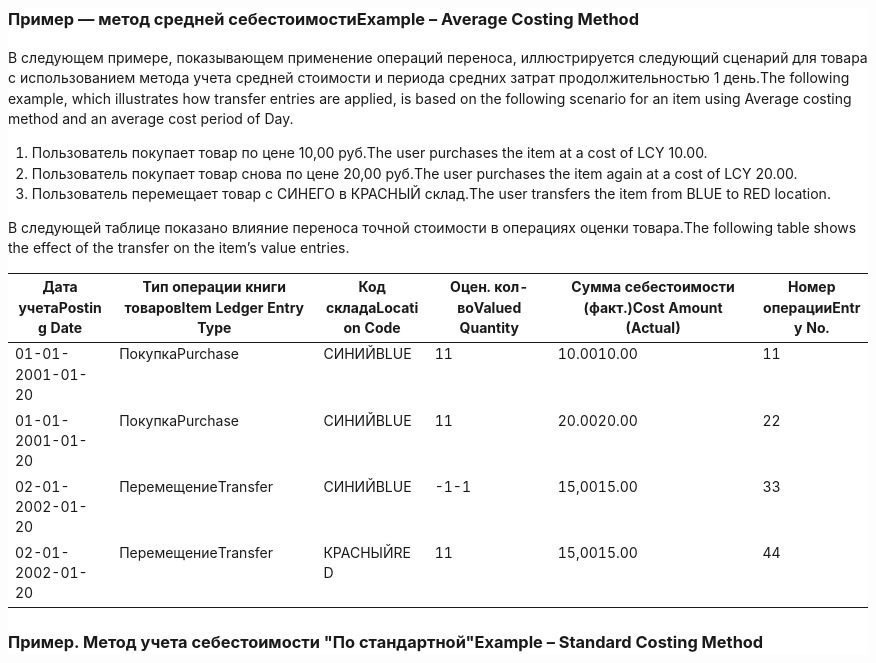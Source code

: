 ### <a name="example--average-costing-method"></a><span data-ttu-id="c29ee-453">Пример — метод средней себестоимости</span><span class="sxs-lookup"><span data-stu-id="c29ee-453">Example – Average Costing Method</span></span>  
<span data-ttu-id="c29ee-454">В следующем примере, показывающем применение операций переноса, иллюстрируется следующий сценарий для товара с использованием метода учета средней стоимости и периода средних затрат продолжительностью 1 день.</span><span class="sxs-lookup"><span data-stu-id="c29ee-454">The following example, which illustrates how transfer entries are applied, is based on the following scenario for an item using Average costing method and an average cost period of Day.</span></span>  
  
1. <span data-ttu-id="c29ee-455">Пользователь покупает товар по цене 10,00 руб.</span><span class="sxs-lookup"><span data-stu-id="c29ee-455">The user purchases the item at a cost of LCY 10.00.</span></span>  
2. <span data-ttu-id="c29ee-456">Пользователь покупает товар снова по цене 20,00 руб.</span><span class="sxs-lookup"><span data-stu-id="c29ee-456">The user purchases the item again at a cost of LCY 20.00.</span></span>  
3. <span data-ttu-id="c29ee-457">Пользователь перемещает товар с СИНЕГО в КРАСНЫЙ склад.</span><span class="sxs-lookup"><span data-stu-id="c29ee-457">The user transfers the item from BLUE to RED location.</span></span>  
  
<span data-ttu-id="c29ee-458">В следующей таблице показано влияние переноса точной стоимости в операциях оценки товара.</span><span class="sxs-lookup"><span data-stu-id="c29ee-458">The following table shows the effect of the transfer on the item’s value entries.</span></span>  
  
|<span data-ttu-id="c29ee-459">Дата учета</span><span class="sxs-lookup"><span data-stu-id="c29ee-459">Posting Date</span></span>|<span data-ttu-id="c29ee-460">Тип операции книги товаров</span><span class="sxs-lookup"><span data-stu-id="c29ee-460">Item Ledger Entry Type</span></span>|<span data-ttu-id="c29ee-461">Код склада</span><span class="sxs-lookup"><span data-stu-id="c29ee-461">Location Code</span></span>|<span data-ttu-id="c29ee-462">Оцен. кол-во</span><span class="sxs-lookup"><span data-stu-id="c29ee-462">Valued Quantity</span></span>|<span data-ttu-id="c29ee-463">Сумма себестоимости (факт.)</span><span class="sxs-lookup"><span data-stu-id="c29ee-463">Cost Amount (Actual)</span></span>|<span data-ttu-id="c29ee-464">Номер операции</span><span class="sxs-lookup"><span data-stu-id="c29ee-464">Entry No.</span></span>|  
|-------------------------------------|-----------------------------------------------|--------------------------------------|-----------------------------------------|------------------------------------------------|----------------------------------|  
|<span data-ttu-id="c29ee-465">01-01-20</span><span class="sxs-lookup"><span data-stu-id="c29ee-465">01-01-20</span></span>|<span data-ttu-id="c29ee-466">Покупка</span><span class="sxs-lookup"><span data-stu-id="c29ee-466">Purchase</span></span>|<span data-ttu-id="c29ee-467">СИНИЙ</span><span class="sxs-lookup"><span data-stu-id="c29ee-467">BLUE</span></span>|<span data-ttu-id="c29ee-468">1</span><span class="sxs-lookup"><span data-stu-id="c29ee-468">1</span></span>|<span data-ttu-id="c29ee-469">10.00</span><span class="sxs-lookup"><span data-stu-id="c29ee-469">10.00</span></span>|<span data-ttu-id="c29ee-470">1</span><span class="sxs-lookup"><span data-stu-id="c29ee-470">1</span></span>|  
|<span data-ttu-id="c29ee-471">01-01-20</span><span class="sxs-lookup"><span data-stu-id="c29ee-471">01-01-20</span></span>|<span data-ttu-id="c29ee-472">Покупка</span><span class="sxs-lookup"><span data-stu-id="c29ee-472">Purchase</span></span>|<span data-ttu-id="c29ee-473">СИНИЙ</span><span class="sxs-lookup"><span data-stu-id="c29ee-473">BLUE</span></span>|<span data-ttu-id="c29ee-474">1</span><span class="sxs-lookup"><span data-stu-id="c29ee-474">1</span></span>|<span data-ttu-id="c29ee-475">20.00</span><span class="sxs-lookup"><span data-stu-id="c29ee-475">20.00</span></span>|<span data-ttu-id="c29ee-476">2</span><span class="sxs-lookup"><span data-stu-id="c29ee-476">2</span></span>|  
|<span data-ttu-id="c29ee-477">02-01-20</span><span class="sxs-lookup"><span data-stu-id="c29ee-477">02-01-20</span></span>|<span data-ttu-id="c29ee-478">Перемещение</span><span class="sxs-lookup"><span data-stu-id="c29ee-478">Transfer</span></span>|<span data-ttu-id="c29ee-479">СИНИЙ</span><span class="sxs-lookup"><span data-stu-id="c29ee-479">BLUE</span></span>|<span data-ttu-id="c29ee-480">-1</span><span class="sxs-lookup"><span data-stu-id="c29ee-480">-1</span></span>|<span data-ttu-id="c29ee-481">15,00</span><span class="sxs-lookup"><span data-stu-id="c29ee-481">15.00</span></span>|<span data-ttu-id="c29ee-482">3</span><span class="sxs-lookup"><span data-stu-id="c29ee-482">3</span></span>|  
|<span data-ttu-id="c29ee-483">02-01-20</span><span class="sxs-lookup"><span data-stu-id="c29ee-483">02-01-20</span></span>|<span data-ttu-id="c29ee-484">Перемещение</span><span class="sxs-lookup"><span data-stu-id="c29ee-484">Transfer</span></span>|<span data-ttu-id="c29ee-485">КРАСНЫЙ</span><span class="sxs-lookup"><span data-stu-id="c29ee-485">RED</span></span>|<span data-ttu-id="c29ee-486">1</span><span class="sxs-lookup"><span data-stu-id="c29ee-486">1</span></span>|<span data-ttu-id="c29ee-487">15,00</span><span class="sxs-lookup"><span data-stu-id="c29ee-487">15.00</span></span>|<span data-ttu-id="c29ee-488">4</span><span class="sxs-lookup"><span data-stu-id="c29ee-488">4</span></span>|  
  
### <a name="example--standard-costing-method"></a><span data-ttu-id="c29ee-489">Пример. Метод учета себестоимости "По стандартной"</span><span class="sxs-lookup"><span data-stu-id="c29ee-489">Example – Standard Costing Method</span></span>  